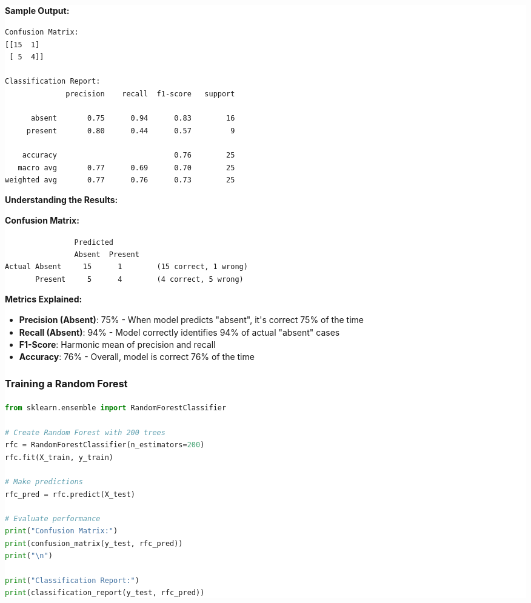 **Sample Output:**
```
Confusion Matrix:
[[15  1]
 [ 5  4]]

Classification Report:
              precision    recall  f1-score   support

      absent       0.75      0.94      0.83        16
     present       0.80      0.44      0.57         9

    accuracy                           0.76        25
   macro avg       0.77      0.69      0.70        25
weighted avg       0.77      0.76      0.73        25
```

**Understanding the Results:**

**Confusion Matrix:**
```
                Predicted
                Absent  Present
Actual Absent     15      1        (15 correct, 1 wrong)
       Present     5      4        (4 correct, 5 wrong)
```

**Metrics Explained:**
- **Precision (Absent)**: 75% - When model predicts "absent", it's correct 75% of the time
- **Recall (Absent)**: 94% - Model correctly identifies 94% of actual "absent" cases
- **F1-Score**: Harmonic mean of precision and recall
- **Accuracy**: 76% - Overall, model is correct 76% of the time

### Training a Random Forest

```python
from sklearn.ensemble import RandomForestClassifier

# Create Random Forest with 200 trees
rfc = RandomForestClassifier(n_estimators=200)
rfc.fit(X_train, y_train)

# Make predictions
rfc_pred = rfc.predict(X_test)

# Evaluate performance
print("Confusion Matrix:")
print(confusion_matrix(y_test, rfc_pred))
print("\n")

print("Classification Report:")
print(classification_report(y_test, rfc_pred))
```
